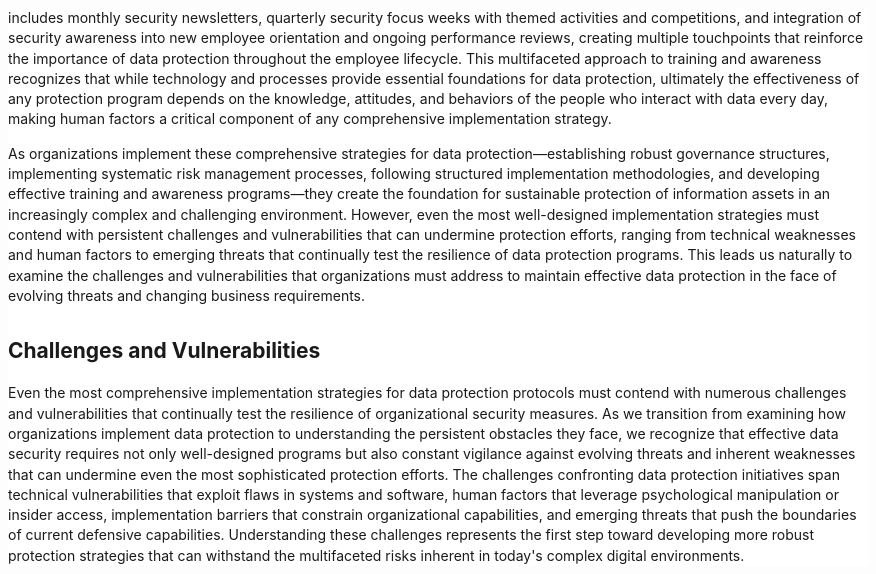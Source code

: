 includes monthly security newsletters, quarterly security focus weeks with themed activities and competitions, and integration of security awareness into new employee orientation and ongoing performance reviews, creating multiple touchpoints that reinforce the importance of data protection throughout the employee lifecycle. This multifaceted approach to training and awareness recognizes that while technology and processes provide essential foundations for data protection, ultimately the effectiveness of any protection program depends on the knowledge, attitudes, and behaviors of the people who interact with data every day, making human factors a critical component of any comprehensive implementation strategy.

As organizations implement these comprehensive strategies for data protection—establishing robust governance structures, implementing systematic risk management processes, following structured implementation methodologies, and developing effective training and awareness programs—they create the foundation for sustainable protection of information assets in an increasingly complex and challenging environment. However, even the most well-designed implementation strategies must contend with persistent challenges and vulnerabilities that can undermine protection efforts, ranging from technical weaknesses and human factors to emerging threats that continually test the resilience of data protection programs. This leads us naturally to examine the challenges and vulnerabilities that organizations must address to maintain effective data protection in the face of evolving threats and changing business requirements.

## Challenges and Vulnerabilities

Even the most comprehensive implementation strategies for data protection protocols must contend with numerous challenges and vulnerabilities that continually test the resilience of organizational security measures. As we transition from examining how organizations implement data protection to understanding the persistent obstacles they face, we recognize that effective data security requires not only well-designed programs but also constant vigilance against evolving threats and inherent weaknesses that can undermine even the most sophisticated protection efforts. The challenges confronting data protection initiatives span technical vulnerabilities that exploit flaws in systems and software, human factors that leverage psychological manipulation or insider access, implementation barriers that constrain organizational capabilities, and emerging threats that push the boundaries of current defensive capabilities. Understanding these challenges represents the first step toward developing more robust protection strategies that can withstand the multifaceted risks inherent in today's complex digital environments.
